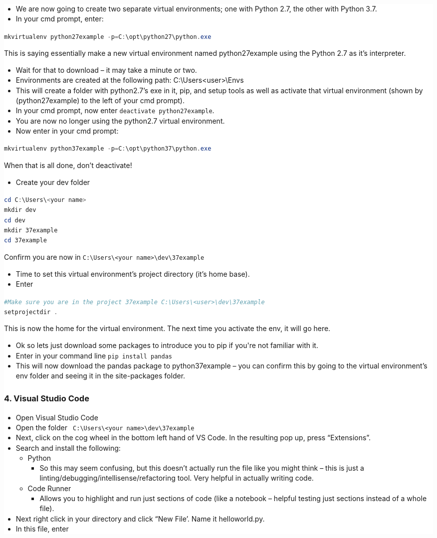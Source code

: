 -   We are now going to create two separate virtual environments; one with Python 2.7, the other with Python 3.7.
-   In your cmd prompt, enter:

```powershell
mkvirtualenv python27example -p=C:\opt\python27\python.exe
```

This is saying essentially make a new virtual environment named python27example using the Python 2.7 as it’s interpreter.

-   Wait for that to download – it may take a minute or two.
-   Environments are created at the following path: C:\Users\<user>\Envs
-   This will create a folder with python2.7’s exe in it, pip, and setup tools as well as activate that virtual environment (shown by (python27example) to the left of your cmd prompt).
-   In your cmd prompt, now enter `deactivate python27example`.
-   You are now no longer using the python2.7 virtual environment.
-   Now enter in your cmd prompt:

```powershell
mkvirtualenv python37example -p=C:\opt\python37\python.exe
```

When that is all done, don’t deactivate!

-   Create your dev folder

```powershell
cd C:\Users\<your name>
mkdir dev
cd dev
mkdir 37example
cd 37example
```

Confirm you are now in `C:\Users\<your name>\dev\37example`

-   Time to set this virtual environment’s project directory (it’s home base).
-   Enter

```powershell
#Make sure you are in the project 37example C:\Users\<user>\dev\37example
setprojectdir .
```

This is now the home for the virtual environment. The next time you activate the env, it will go here.

-   Ok so lets just download some packages to introduce you to pip if you're not familiar with it.
-   Enter in your command line `pip install pandas`
-   This will now download the pandas package to python37example – you can confirm this by going to the virtual environment’s env folder and seeing it in the site-packages folder.

### 4. Visual Studio Code

-   Open Visual Studio Code
-   Open the folder ` C:\Users\<your name>\dev\37example`
-   Next, click on the cog wheel in the bottom left hand of VS Code. In the resulting pop up, press “Extensions”.
-   Search and install the following:
    -   Python
        -   So this may seem confusing, but this doesn’t actually run the file like you might think – this is just a linting/debugging/intellisense/refactoring tool. Very helpful in actually writing code.
    -   Code Runner
        -   Allows you to highlight and run just sections of code (like a notebook – helpful testing just sections instead of a whole file).
-   Next right click in your directory and click “New File’. Name it helloworld.py.
-   In this file, enter
